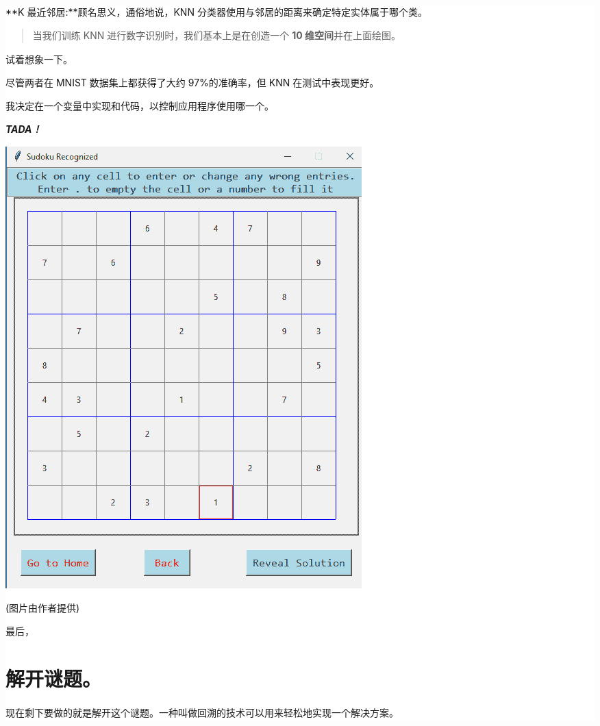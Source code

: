 **K 最近邻居:**顾名思义，通俗地说，KNN 分类器使用与邻居的距离来确定特定实体属于哪个类。

> 当我们训练 KNN 进行数字识别时，我们基本上是在创造一个 **10 维空间**并在上面绘图。

试着想象一下。

尽管两者在 MNIST 数据集上都获得了大约 97%的准确率，但 KNN 在测试中表现更好。

我决定在一个变量中实现和代码，以控制应用程序使用哪一个。

***TADA！***

![](img/c8493c96250a09d0285646b7ea774b91.png)

(图片由作者提供)

最后，

# 解开谜题。

现在剩下要做的就是解开这个谜题。一种叫做回溯的技术可以用来轻松地实现一个解决方案。
